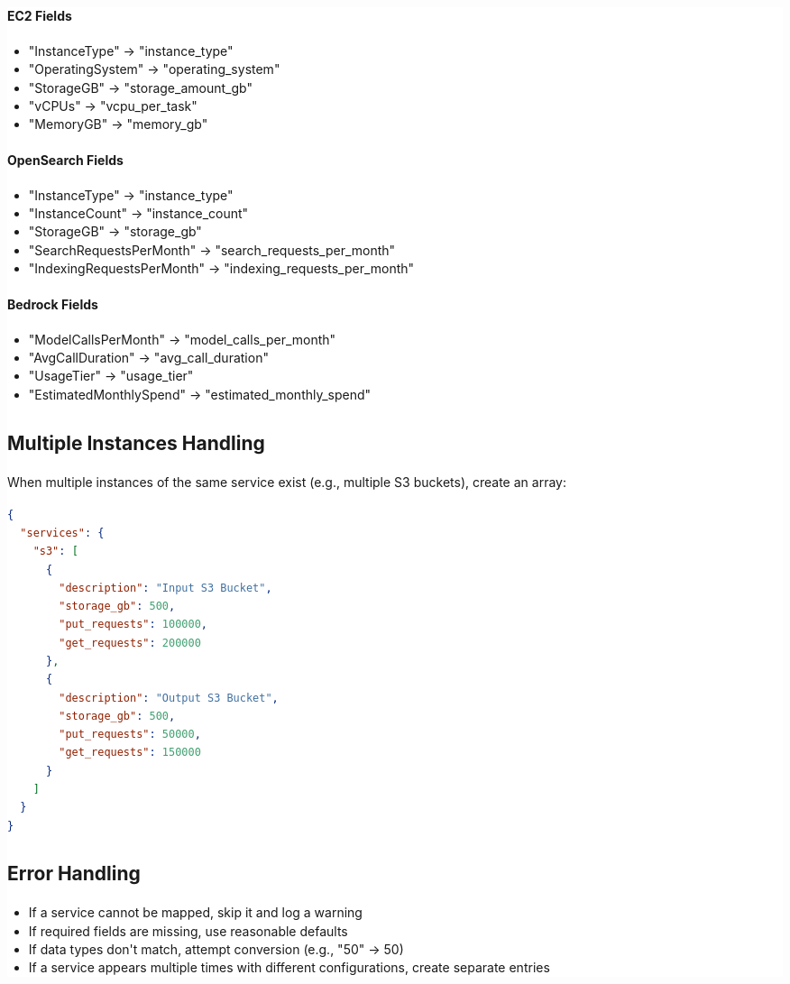 #### EC2 Fields
- "InstanceType" → "instance_type"
- "OperatingSystem" → "operating_system"
- "StorageGB" → "storage_amount_gb"
- "vCPUs" → "vcpu_per_task"
- "MemoryGB" → "memory_gb"

#### OpenSearch Fields
- "InstanceType" → "instance_type"
- "InstanceCount" → "instance_count"
- "StorageGB" → "storage_gb"
- "SearchRequestsPerMonth" → "search_requests_per_month"
- "IndexingRequestsPerMonth" → "indexing_requests_per_month"

#### Bedrock Fields
- "ModelCallsPerMonth" → "model_calls_per_month"
- "AvgCallDuration" → "avg_call_duration"
- "UsageTier" → "usage_tier"
- "EstimatedMonthlySpend" → "estimated_monthly_spend"

## Multiple Instances Handling

When multiple instances of the same service exist (e.g., multiple S3 buckets), create an array:
```json
{
  "services": {
    "s3": [
      {
        "description": "Input S3 Bucket",
        "storage_gb": 500,
        "put_requests": 100000,
        "get_requests": 200000
      },
      {
        "description": "Output S3 Bucket", 
        "storage_gb": 500,
        "put_requests": 50000,
        "get_requests": 150000
      }
    ]
  }
}
```

## Error Handling

- If a service cannot be mapped, skip it and log a warning
- If required fields are missing, use reasonable defaults
- If data types don't match, attempt conversion (e.g., "50" → 50)
- If a service appears multiple times with different configurations, create separate entries
